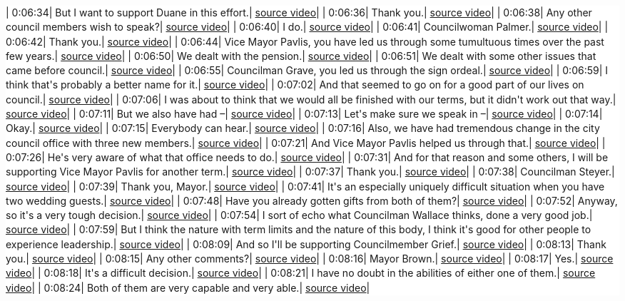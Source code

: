 | 0:06:34| But I want to support Duane in this effort.| [source video](https://archive.org/details/CityCouncil151219?start=394)|
| 0:06:36| Thank you.| [source video](https://archive.org/details/CityCouncil151219?start=396)|
| 0:06:38| Any other council members wish to speak?| [source video](https://archive.org/details/CityCouncil151219?start=398)|
| 0:06:40| I do.| [source video](https://archive.org/details/CityCouncil151219?start=400)|
| 0:06:41| Councilwoman Palmer.| [source video](https://archive.org/details/CityCouncil151219?start=401)|
| 0:06:42| Thank you.| [source video](https://archive.org/details/CityCouncil151219?start=402)|
| 0:06:44| Vice Mayor Pavlis, you have led us through some tumultuous times over the past few years.| [source video](https://archive.org/details/CityCouncil151219?start=404)|
| 0:06:50| We dealt with the pension.| [source video](https://archive.org/details/CityCouncil151219?start=410)|
| 0:06:51| We dealt with some other issues that came before council.| [source video](https://archive.org/details/CityCouncil151219?start=411)|
| 0:06:55| Councilman Grave, you led us through the sign ordeal.| [source video](https://archive.org/details/CityCouncil151219?start=415)|
| 0:06:59| I think that's probably a better name for it.| [source video](https://archive.org/details/CityCouncil151219?start=419)|
| 0:07:02| And that seemed to go on for a good part of our lives on council.| [source video](https://archive.org/details/CityCouncil151219?start=422)|
| 0:07:06| I was about to think that we would all be finished with our terms, but it didn't work out that way.| [source video](https://archive.org/details/CityCouncil151219?start=426)|
| 0:07:11| But we also have had –| [source video](https://archive.org/details/CityCouncil151219?start=431)|
| 0:07:13| Let's make sure we speak in –| [source video](https://archive.org/details/CityCouncil151219?start=433)|
| 0:07:14| Okay.| [source video](https://archive.org/details/CityCouncil151219?start=434)|
| 0:07:15| Everybody can hear.| [source video](https://archive.org/details/CityCouncil151219?start=435)|
| 0:07:16| Also, we have had tremendous change in the city council office with three new members.| [source video](https://archive.org/details/CityCouncil151219?start=436)|
| 0:07:21| And Vice Mayor Pavlis helped us through that.| [source video](https://archive.org/details/CityCouncil151219?start=441)|
| 0:07:26| He's very aware of what that office needs to do.| [source video](https://archive.org/details/CityCouncil151219?start=446)|
| 0:07:31| And for that reason and some others, I will be supporting Vice Mayor Pavlis for another term.| [source video](https://archive.org/details/CityCouncil151219?start=451)|
| 0:07:37| Thank you.| [source video](https://archive.org/details/CityCouncil151219?start=457)|
| 0:07:38| Councilman Steyer.| [source video](https://archive.org/details/CityCouncil151219?start=458)|
| 0:07:39| Thank you, Mayor.| [source video](https://archive.org/details/CityCouncil151219?start=459)|
| 0:07:41| It's an especially uniquely difficult situation when you have two wedding guests.| [source video](https://archive.org/details/CityCouncil151219?start=461)|
| 0:07:48| Have you already gotten gifts from both of them?| [source video](https://archive.org/details/CityCouncil151219?start=468)|
| 0:07:52| Anyway, so it's a very tough decision.| [source video](https://archive.org/details/CityCouncil151219?start=472)|
| 0:07:54| I sort of echo what Councilman Wallace thinks, done a very good job.| [source video](https://archive.org/details/CityCouncil151219?start=474)|
| 0:07:59| But I think the nature with term limits and the nature of this body, I think it's good for other people to experience leadership.| [source video](https://archive.org/details/CityCouncil151219?start=479)|
| 0:08:09| And so I'll be supporting Councilmember Grief.| [source video](https://archive.org/details/CityCouncil151219?start=489)|
| 0:08:13| Thank you.| [source video](https://archive.org/details/CityCouncil151219?start=493)|
| 0:08:15| Any other comments?| [source video](https://archive.org/details/CityCouncil151219?start=495)|
| 0:08:16| Mayor Brown.| [source video](https://archive.org/details/CityCouncil151219?start=496)|
| 0:08:17| Yes.| [source video](https://archive.org/details/CityCouncil151219?start=497)|
| 0:08:18| It's a difficult decision.| [source video](https://archive.org/details/CityCouncil151219?start=498)|
| 0:08:21| I have no doubt in the abilities of either one of them.| [source video](https://archive.org/details/CityCouncil151219?start=501)|
| 0:08:24| Both of them are very capable and very able.| [source video](https://archive.org/details/CityCouncil151219?start=504)|